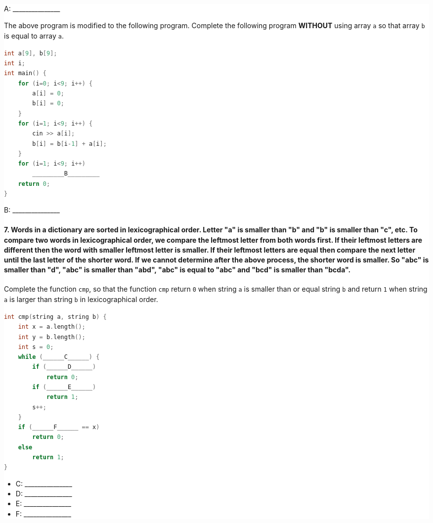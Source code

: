 ```cpp
```
A: _______________

The above program is modified to the following program. Complete the following program **WITHOUT** using array `a` so that array `b` is equal to array `a`. 
```cpp
int a[9], b[9];
int i;
int main() {
    for (i=0; i<9; i++) {
        a[i] = 0;
        b[i] = 0;
    }
    for (i=1; i<9; i++) {
        cin >> a[i];
        b[i] = b[i-1] + a[i];
    }
    for (i=1; i<9; i++)
        _________B_________
    return 0;
}
```
B: _______________

#### 7. Words in a dictionary are sorted in lexicographical order. Letter "a" is smaller than "b" and "b" is smaller than "c", etc. To compare two words in lexicographical order, we compare the leftmost letter from both words first. If their leftmost letters are different then the word with smaller leftmost letter is smaller. If their leftmost letters are equal then compare the next letter until the last letter of the shorter word. If we cannot determine after the above process, the shorter word is smaller. So "abc" is smaller than "d", "abc" is smaller than "abd", "abc" is equal to "abc" and "bcd" is smaller than "bcda".<br>
Complete the function `cmp`, so that the function `cmp` return `0` when string `a` is smaller than or equal string `b` and return `1` when string `a` is larger than string `b` in lexicographical order.
```cpp
int cmp(string a, string b) {
    int x = a.length();
    int y = b.length();
    int s = 0;
    while (______C______) {
        if (______D______)
            return 0;
        if (______E______)
            return 1;
        s++;
    }
    if (______F______ == x)
        return 0;
    else
        return 1;
}
```
- C: _______________
- D: _______________
- E: _______________
- F: _______________
